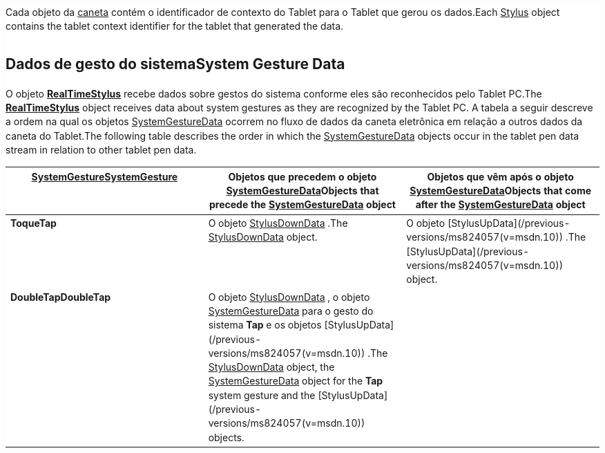 <span data-ttu-id="ef323-194">Cada objeto da [caneta](/previous-versions/ms824824(v=msdn.10)) contém o identificador de contexto do Tablet para o Tablet que gerou os dados.</span><span class="sxs-lookup"><span data-stu-id="ef323-194">Each [Stylus](/previous-versions/ms824824(v=msdn.10)) object contains the tablet context identifier for the tablet that generated the data.</span></span>

## <a name="system-gesture-data"></a><span data-ttu-id="ef323-195">Dados de gesto do sistema</span><span class="sxs-lookup"><span data-stu-id="ef323-195">System Gesture Data</span></span>

<span data-ttu-id="ef323-196">O objeto [**RealTimeStylus**](realtimestylus-class.md) recebe dados sobre gestos do sistema conforme eles são reconhecidos pelo Tablet PC.</span><span class="sxs-lookup"><span data-stu-id="ef323-196">The [**RealTimeStylus**](realtimestylus-class.md) object receives data about system gestures as they are recognized by the Tablet PC.</span></span> <span data-ttu-id="ef323-197">A tabela a seguir descreve a ordem na qual os objetos [SystemGestureData](/previous-versions/ms824019(v=msdn.10)) ocorrem no fluxo de dados da caneta eletrônica em relação a outros dados da caneta do Tablet.</span><span class="sxs-lookup"><span data-stu-id="ef323-197">The following table describes the order in which the [SystemGestureData](/previous-versions/ms824019(v=msdn.10)) objects occur in the tablet pen data stream in relation to other tablet pen data.</span></span>



<table>
<colgroup>
<col style="width: 33%" />
<col style="width: 33%" />
<col style="width: 33%" />
</colgroup>
<thead>
<tr class="header">
<th><span data-ttu-id="ef323-198"><a href="/previous-versions/ms827134(v=msdn.10)">SystemGesture</a></span><span class="sxs-lookup"><span data-stu-id="ef323-198"><a href="/previous-versions/ms827134(v=msdn.10)">SystemGesture</a></span></span></th>
<th><span data-ttu-id="ef323-199">Objetos que precedem o objeto <a href="/previous-versions/ms824019(v=msdn.10)">SystemGestureData</a></span><span class="sxs-lookup"><span data-stu-id="ef323-199">Objects that precede the <a href="/previous-versions/ms824019(v=msdn.10)">SystemGestureData</a> object</span></span></th>
<th><span data-ttu-id="ef323-200">Objetos que vêm após o objeto <a href="/previous-versions/ms824019(v=msdn.10)">SystemGestureData</a></span><span class="sxs-lookup"><span data-stu-id="ef323-200">Objects that come after the <a href="/previous-versions/ms824019(v=msdn.10)">SystemGestureData</a> object</span></span></th>
</tr>
</thead>
<tbody>
<tr class="odd">
<td><span data-ttu-id="ef323-201"><strong>Toque</strong></span><span class="sxs-lookup"><span data-stu-id="ef323-201"><strong>Tap</strong></span></span></td>
<td><span data-ttu-id="ef323-202">O objeto <a href="/previous-versions/ms824107(v=msdn.10)">StylusDownData</a> .</span><span class="sxs-lookup"><span data-stu-id="ef323-202">The <a href="/previous-versions/ms824107(v=msdn.10)">StylusDownData</a> object.</span></span><br/></td>
<td><span data-ttu-id="ef323-203">O objeto [StylusUpData](/previous-versions/ms824057(v=msdn.10)) .</span><span class="sxs-lookup"><span data-stu-id="ef323-203">The [StylusUpData](/previous-versions/ms824057(v=msdn.10)) object.</span></span><br/></td>
</tr>
<tr class="even">
<td><span data-ttu-id="ef323-204"><strong>DoubleTap</strong></span><span class="sxs-lookup"><span data-stu-id="ef323-204"><strong>DoubleTap</strong></span></span></td>
<td><span data-ttu-id="ef323-205">O objeto <a href="/previous-versions/ms824107(v=msdn.10)">StylusDownData</a> , o objeto <a href="/previous-versions/ms824019(v=msdn.10)">SystemGestureData</a> para o gesto do sistema <strong>Tap</strong> e os objetos [StylusUpData](/previous-versions/ms824057(v=msdn.10)) .</span><span class="sxs-lookup"><span data-stu-id="ef323-205">The <a href="/previous-versions/ms824107(v=msdn.10)">StylusDownData</a> object, the <a href="/previous-versions/ms824019(v=msdn.10)">SystemGestureData</a> object for the <strong>Tap</strong> system gesture and the [StylusUpData](/previous-versions/ms824057(v=msdn.10)) objects.</span></span><br/></td>